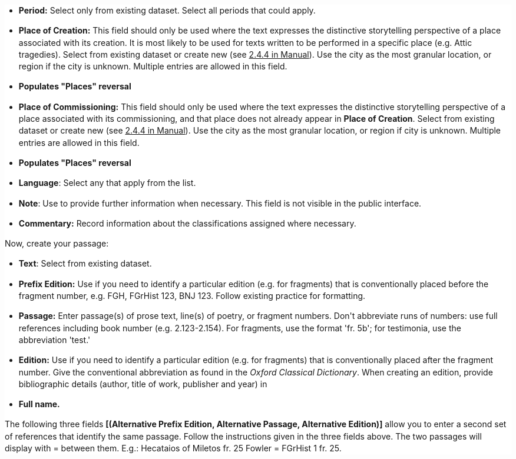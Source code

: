 * **Period:** Select only from existing dataset. Select
all periods that could apply.

* **Place of Creation:** This field should only be used
where the text expresses the distinctive storytelling perspective of a
place associated with its creation. It is most likely to be used for
texts written to be performed in a specific place (e.g. Attic
tragedies). Select from existing dataset or create new (see [2.4.4 in Manual](2_practices.md/#244-creating-places-and-landmarks)).
Use the city as the most granular location, or region if the city is
unknown. Multiple entries are allowed in this field.

* **Populates "Places" reversal**

* **Place of Commissioning:** This field should only be
used where the text expresses the distinctive storytelling perspective
of a place associated with its commissioning, and that place does not
already appear in **Place of Creation**. Select from
existing dataset or create new (see [2.4.4 in Manual](2_practices.md/#244-creating-places-and-landmarks)).
Use the city as the most granular location, or region if city is
unknown. Multiple entries are allowed in this field.

* **Populates "Places" reversal**

* **Language**: Select any that apply from the list.

* **Note**: Use to provide further information when
necessary. This field is not visible in the public interface.

* **Commentary:** Record information about the
classifications assigned where necessary.

Now, create your passage:

* **Text**: Select from existing dataset.

* **Prefix Edition:** Use if you need to identify a
particular edition (e.g. for fragments) that is conventionally placed
before the fragment number, e.g. FGH, FGrHist 123, BNJ 123. Follow
existing practice for formatting.

* **Passage:** Enter passage(s) of prose text, line(s) of
poetry, or fragment numbers. Don't abbreviate runs of numbers: use
full references including book number (e.g. 2.123-2.154). For
fragments, use the format 'fr. 5b'; for testimonia, use the
abbreviation 'test.'

* **Edition:** Use if you need to identify a particular
edition (e.g. for fragments) that is conventionally placed after the
fragment number. Give the conventional abbreviation as found in the
*Oxford Classical Dictionary*. When creating an edition, provide
bibliographic details (author, title of work, publisher and year) in
* **Full name.**

The following three fields **[(Alternative Prefix Edition, Alternative
Passage, Alternative Edition)]** allow you to enter a
second set of references that identify the same passage. Follow the
instructions given in the three fields above. The two passages will
display with = between them. E.g.: Hecataios of Miletos fr. 25 Fowler
= FGrHist 1 fr. 25.
